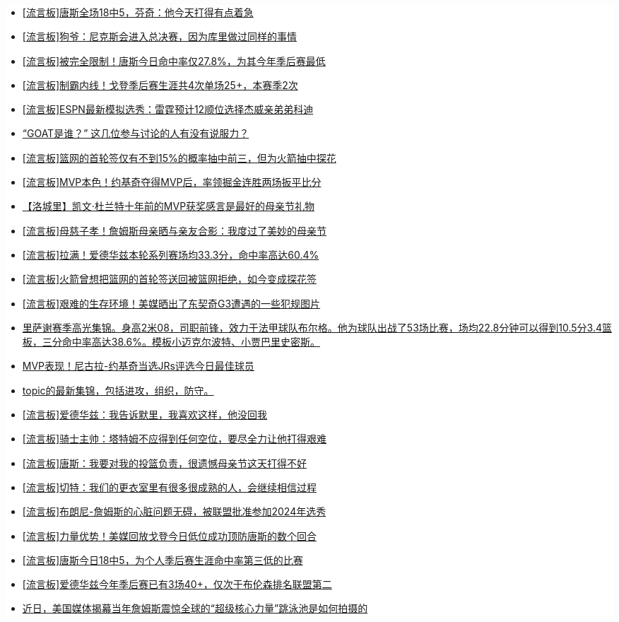+ [[流言板]唐斯全场18中5，芬奇：他今天打得有点着急](https://bbs.hupu.com/626320423.html)

+ [[流言板]狗爷：尼克斯会进入总决赛，因为库里做过同样的事情](https://bbs.hupu.com/626322023.html)

+ [[流言板]被完全限制！唐斯今日命中率仅27.8%，为其今年季后赛最低](https://bbs.hupu.com/626321618.html)

+ [[流言板]制霸内线！戈登季后赛生涯共4次单场25+，本赛季2次](https://bbs.hupu.com/626321576.html)

+ [[流言板]ESPN最新模拟选秀：雷霆预计12顺位选择杰威亲弟弟科迪](https://bbs.hupu.com/626323111.html)

+ [“GOAT是谁？” 这几位参与讨论的人有没有说服力？](https://bbs.hupu.com/626315577.html)

+ [[流言板]篮网的首轮签仅有不到15%的概率抽中前三，但为火箭抽中探花](https://bbs.hupu.com/626323563.html)

+ [[流言板]MVP本色！约基奇夺得MVP后，率领掘金连胜两场扳平比分](https://bbs.hupu.com/626323498.html)

+ [【洛城里】凯文·杜兰特十年前的MVP获奖感言是最好的母亲节礼物](https://bbs.hupu.com/626323453.html)

+ [[流言板]母慈子孝！詹姆斯母亲晒与亲友合影：我度过了美妙的母亲节](https://bbs.hupu.com/626324585.html)

+ [[流言板]拉满！爱德华兹本轮系列赛场均33.3分，命中率高达60.4%](https://bbs.hupu.com/626324461.html)

+ [[流言板]火箭曾想把篮网的首轮签送回被篮网拒绝，如今变成探花签](https://bbs.hupu.com/626324284.html)

+ [[流言板]艰难的生存环境！美媒晒出了东契奇G3遭遇的一些犯规图片](https://bbs.hupu.com/626325094.html)

+ [里萨谢赛季高光集锦。身高2米08，司职前锋，效力于法甲球队布尔格。他为球队出战了53场比赛，场均22.8分钟可以得到10.5分3.4篮板，三分命中率高达38.6%。模板小迈克尔波特、小贾巴里史密斯。](https://bbs.hupu.com/626322986.html)

+ [MVP表现！尼古拉-约基奇当选JRs评选今日最佳球员](https://bbs.hupu.com/626323932.html)

+ [topic的最新集锦，包括进攻，组织，防守。](https://bbs.hupu.com/626317274.html)

+ [[流言板]爱德华兹：我告诉默里，我喜欢这样，他没回我](https://bbs.hupu.com/626324973.html)

+ [[流言板]骑士主帅：塔特姆不应得到任何空位，要尽全力让他打得艰难](https://bbs.hupu.com/626325242.html)

+ [[流言板]唐斯：我要对我的投篮负责，很遗憾母亲节这天打得不好](https://bbs.hupu.com/626324563.html)

+ [[流言板]切特：我们的更衣室里有很多很成熟的人，会继续相信过程](https://bbs.hupu.com/626325127.html)

+ [[流言板]布朗尼-詹姆斯的心脏问题无碍，被联盟批准参加2024年选秀](https://bbs.hupu.com/626326510.html)

+ [[流言板]力量优势！美媒回放戈登今日低位成功顶防唐斯的数个回合](https://bbs.hupu.com/626326367.html)

+ [[流言板]唐斯今日18中5，为个人季后赛生涯命中率第三低的比赛](https://bbs.hupu.com/626324726.html)

+ [[流言板]爱德华兹今年季后赛已有3场40+，仅次于布伦森排名联盟第二](https://bbs.hupu.com/626324748.html)

+ [近日，美国媒体揭幕当年詹姆斯震惊全球的“超级核心力量”跳泳池是如何拍摄的](https://bbs.hupu.com/626321738.html)

